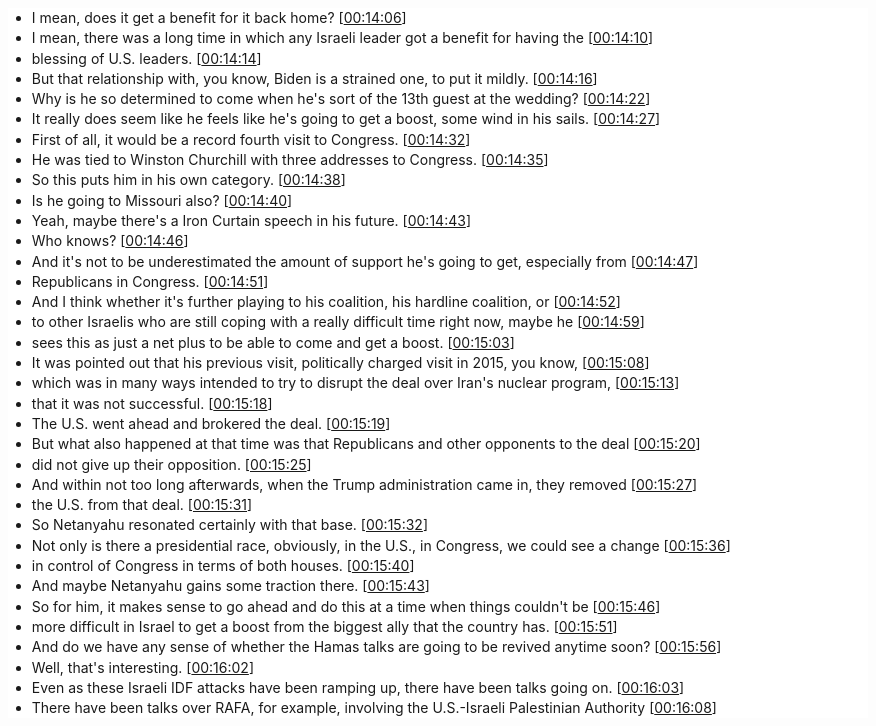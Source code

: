 *  I mean, does it get a benefit for it back home? [[00:14:06](https://www.youtube.com/watch?v=2HOKN-yrGPA&t=846.86s)]
*  I mean, there was a long time in which any Israeli leader got a benefit for having the [[00:14:10](https://www.youtube.com/watch?v=2HOKN-yrGPA&t=850.02s)]
*  blessing of U.S. leaders. [[00:14:14](https://www.youtube.com/watch?v=2HOKN-yrGPA&t=854.94s)]
*  But that relationship with, you know, Biden is a strained one, to put it mildly. [[00:14:16](https://www.youtube.com/watch?v=2HOKN-yrGPA&t=856.9399999999999s)]
*  Why is he so determined to come when he's sort of the 13th guest at the wedding? [[00:14:22](https://www.youtube.com/watch?v=2HOKN-yrGPA&t=862.38s)]
*  It really does seem like he feels like he's going to get a boost, some wind in his sails. [[00:14:27](https://www.youtube.com/watch?v=2HOKN-yrGPA&t=867.8199999999999s)]
*  First of all, it would be a record fourth visit to Congress. [[00:14:32](https://www.youtube.com/watch?v=2HOKN-yrGPA&t=872.74s)]
*  He was tied to Winston Churchill with three addresses to Congress. [[00:14:35](https://www.youtube.com/watch?v=2HOKN-yrGPA&t=875.6999999999999s)]
*  So this puts him in his own category. [[00:14:38](https://www.youtube.com/watch?v=2HOKN-yrGPA&t=878.38s)]
*  Is he going to Missouri also? [[00:14:40](https://www.youtube.com/watch?v=2HOKN-yrGPA&t=880.38s)]
*  Yeah, maybe there's a Iron Curtain speech in his future. [[00:14:43](https://www.youtube.com/watch?v=2HOKN-yrGPA&t=883.1s)]
*  Who knows? [[00:14:46](https://www.youtube.com/watch?v=2HOKN-yrGPA&t=886.8199999999999s)]
*  And it's not to be underestimated the amount of support he's going to get, especially from [[00:14:47](https://www.youtube.com/watch?v=2HOKN-yrGPA&t=887.5799999999999s)]
*  Republicans in Congress. [[00:14:51](https://www.youtube.com/watch?v=2HOKN-yrGPA&t=891.62s)]
*  And I think whether it's further playing to his coalition, his hardline coalition, or [[00:14:52](https://www.youtube.com/watch?v=2HOKN-yrGPA&t=892.9399999999999s)]
*  to other Israelis who are still coping with a really difficult time right now, maybe he [[00:14:59](https://www.youtube.com/watch?v=2HOKN-yrGPA&t=899.02s)]
*  sees this as just a net plus to be able to come and get a boost. [[00:15:03](https://www.youtube.com/watch?v=2HOKN-yrGPA&t=903.6999999999999s)]
*  It was pointed out that his previous visit, politically charged visit in 2015, you know, [[00:15:08](https://www.youtube.com/watch?v=2HOKN-yrGPA&t=908.54s)]
*  which was in many ways intended to try to disrupt the deal over Iran's nuclear program, [[00:15:13](https://www.youtube.com/watch?v=2HOKN-yrGPA&t=913.18s)]
*  that it was not successful. [[00:15:18](https://www.youtube.com/watch?v=2HOKN-yrGPA&t=918.18s)]
*  The U.S. went ahead and brokered the deal. [[00:15:19](https://www.youtube.com/watch?v=2HOKN-yrGPA&t=919.18s)]
*  But what also happened at that time was that Republicans and other opponents to the deal [[00:15:20](https://www.youtube.com/watch?v=2HOKN-yrGPA&t=920.62s)]
*  did not give up their opposition. [[00:15:25](https://www.youtube.com/watch?v=2HOKN-yrGPA&t=925.94s)]
*  And within not too long afterwards, when the Trump administration came in, they removed [[00:15:27](https://www.youtube.com/watch?v=2HOKN-yrGPA&t=927.42s)]
*  the U.S. from that deal. [[00:15:31](https://www.youtube.com/watch?v=2HOKN-yrGPA&t=931.38s)]
*  So Netanyahu resonated certainly with that base. [[00:15:32](https://www.youtube.com/watch?v=2HOKN-yrGPA&t=932.74s)]
*  Not only is there a presidential race, obviously, in the U.S., in Congress, we could see a change [[00:15:36](https://www.youtube.com/watch?v=2HOKN-yrGPA&t=936.38s)]
*  in control of Congress in terms of both houses. [[00:15:40](https://www.youtube.com/watch?v=2HOKN-yrGPA&t=940.82s)]
*  And maybe Netanyahu gains some traction there. [[00:15:43](https://www.youtube.com/watch?v=2HOKN-yrGPA&t=943.5400000000001s)]
*  So for him, it makes sense to go ahead and do this at a time when things couldn't be [[00:15:46](https://www.youtube.com/watch?v=2HOKN-yrGPA&t=946.82s)]
*  more difficult in Israel to get a boost from the biggest ally that the country has. [[00:15:51](https://www.youtube.com/watch?v=2HOKN-yrGPA&t=951.38s)]
*  And do we have any sense of whether the Hamas talks are going to be revived anytime soon? [[00:15:56](https://www.youtube.com/watch?v=2HOKN-yrGPA&t=956.1800000000001s)]
*  Well, that's interesting. [[00:16:02](https://www.youtube.com/watch?v=2HOKN-yrGPA&t=962.26s)]
*  Even as these Israeli IDF attacks have been ramping up, there have been talks going on. [[00:16:03](https://www.youtube.com/watch?v=2HOKN-yrGPA&t=963.26s)]
*  There have been talks over RAFA, for example, involving the U.S.-Israeli Palestinian Authority [[00:16:08](https://www.youtube.com/watch?v=2HOKN-yrGPA&t=968.54s)]